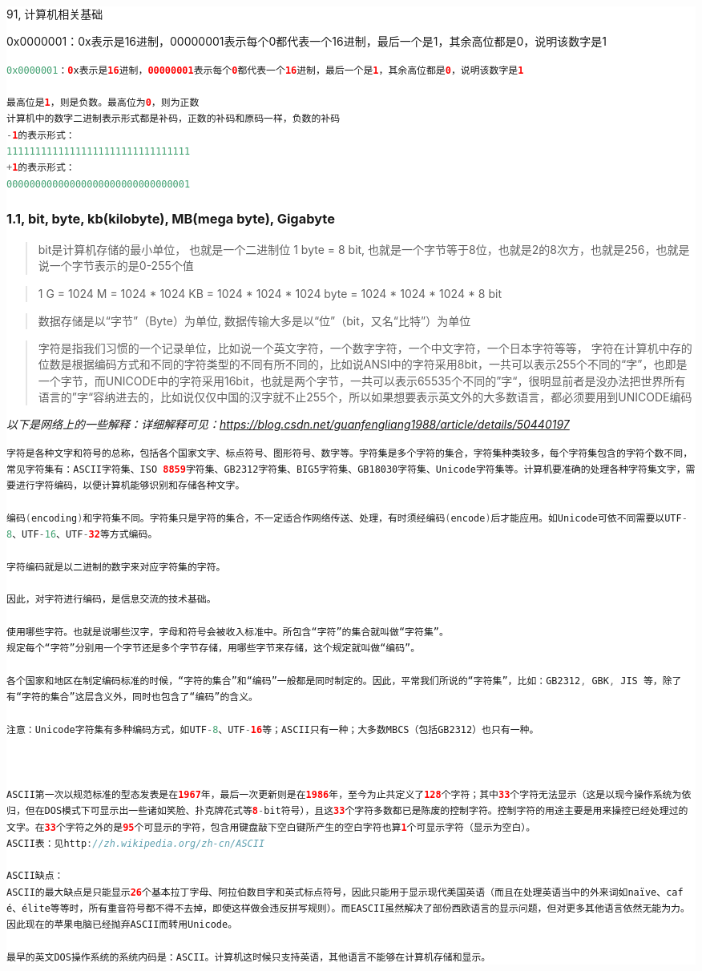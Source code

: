 91, 计算机相关基础

0x0000001：0x表示是16进制，00000001表示每个0都代表一个16进制，最后一个是1，其余高位都是0，说明该数字是1



```java
0x0000001：0x表示是16进制，00000001表示每个0都代表一个16进制，最后一个是1，其余高位都是0，说明该数字是1

最高位是1，则是负数。最高位为0，则为正数
计算机中的数字二进制表示形式都是补码，正数的补码和原码一样，负数的补码
-1的表示形式：
11111111111111111111111111111111
+1的表示形式：
00000000000000000000000000000001

```



### 1.1, bit, byte, kb(kilobyte), MB(mega byte), Gigabyte
> bit是计算机存储的最小单位， 也就是一个二进制位
1 byte = 8 bit, 也就是一个字节等于8位，也就是2的8次方，也就是256，也就是说一个字节表示的是0-255个值

> 1 G = 1024 M = 1024 * 1024 KB = 1024 * 1024 * 1024 byte = 1024 * 1024 * 1024 * 8 bit

> 数据存储是以“字节”（Byte）为单位, 数据传输大多是以“位”（bit，又名“比特”）为单位

> 字符是指我们习惯的一个记录单位，比如说一个英文字符，一个数字字符，一个中文字符，一个日本字符等等， 字符在计算机中存的位数是根据编码方式和不同的字符类型的不同有所不同的，比如说ANSI中的字符采用8bit，一共可以表示255个不同的“字”，也即是一个字节，而UNICODE中的字符采用16bit，也就是两个字节，一共可以表示65535个不同的”字“，很明显前者是没办法把世界所有语言的”字“容纳进去的，比如说仅仅中国的汉字就不止255个，所以如果想要表示英文外的大多数语言，都必须要用到UNICODE编码

*以下是网络上的一些解释：详细解释可见：https://blog.csdn.net/guanfengliang1988/article/details/50440197*

```java
字符是各种文字和符号的总称，包括各个国家文字、标点符号、图形符号、数字等。字符集是多个字符的集合，字符集种类较多，每个字符集包含的字符个数不同，常见字符集有：ASCII字符集、ISO 8859字符集、GB2312字符集、BIG5字符集、GB18030字符集、Unicode字符集等。计算机要准确的处理各种字符集文字，需要进行字符编码，以便计算机能够识别和存储各种文字。 
 
编码(encoding)和字符集不同。字符集只是字符的集合，不一定适合作网络传送、处理，有时须经编码(encode)后才能应用。如Unicode可依不同需要以UTF-8、UTF-16、UTF-32等方式编码。
 
字符编码就是以二进制的数字来对应字符集的字符。
 
因此，对字符进行编码，是信息交流的技术基础。
 
使用哪些字符。也就是说哪些汉字，字母和符号会被收入标准中。所包含“字符”的集合就叫做“字符集”。
规定每个“字符”分别用一个字节还是多个字节存储，用哪些字节来存储，这个规定就叫做“编码”。
 
各个国家和地区在制定编码标准的时候，“字符的集合”和“编码”一般都是同时制定的。因此，平常我们所说的“字符集”，比如：GB2312, GBK, JIS 等，除了有“字符的集合”这层含义外，同时也包含了“编码”的含义。
 
注意：Unicode字符集有多种编码方式，如UTF-8、UTF-16等；ASCII只有一种；大多数MBCS（包括GB2312）也只有一种。



ASCII第一次以规范标准的型态发表是在1967年，最后一次更新则是在1986年，至今为止共定义了128个字符；其中33个字符无法显示（这是以现今操作系统为依归，但在DOS模式下可显示出一些诸如笑脸、扑克牌花式等8-bit符号），且这33个字符多数都已是陈废的控制字符。控制字符的用途主要是用来操控已经处理过的文字。在33个字符之外的是95个可显示的字符，包含用键盘敲下空白键所产生的空白字符也算1个可显示字符（显示为空白）。
ASCII表：见http://zh.wikipedia.org/zh-cn/ASCII
 
ASCII缺点：
ASCII的最大缺点是只能显示26个基本拉丁字母、阿拉伯数目字和英式标点符号，因此只能用于显示现代美国英语（而且在处理英语当中的外来词如naïve、café、élite等等时，所有重音符号都不得不去掉，即使这样做会违反拼写规则）。而EASCII虽然解决了部份西欧语言的显示问题，但对更多其他语言依然无能为力。因此现在的苹果电脑已经抛弃ASCII而转用Unicode。
 
最早的英文DOS操作系统的系统内码是：ASCII。计算机这时候只支持英语，其他语言不能够在计算机存储和显示。

```
